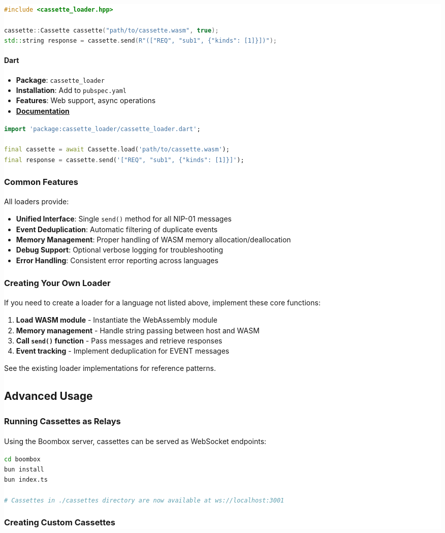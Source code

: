 ```cpp
#include <cassette_loader.hpp>

cassette::Cassette cassette("path/to/cassette.wasm", true);
std::string response = cassette.send(R"(["REQ", "sub1", {"kinds": [1]}])");
```

#### Dart
- **Package**: `cassette_loader`
- **Installation**: Add to `pubspec.yaml`
- **Features**: Web support, async operations
- **[Documentation](./loaders/dart/README.md)**

```dart
import 'package:cassette_loader/cassette_loader.dart';

final cassette = await Cassette.load('path/to/cassette.wasm');
final response = cassette.send('["REQ", "sub1", {"kinds": [1]}]');
```

### Common Features

All loaders provide:
- **Unified Interface**: Single `send()` method for all NIP-01 messages
- **Event Deduplication**: Automatic filtering of duplicate events
- **Memory Management**: Proper handling of WASM memory allocation/deallocation
- **Debug Support**: Optional verbose logging for troubleshooting
- **Error Handling**: Consistent error reporting across languages

### Creating Your Own Loader

If you need to create a loader for a language not listed above, implement these core functions:

1. **Load WASM module** - Instantiate the WebAssembly module
2. **Memory management** - Handle string passing between host and WASM
3. **Call `send()` function** - Pass messages and retrieve responses
4. **Event tracking** - Implement deduplication for EVENT messages

See the existing loader implementations for reference patterns.

## Advanced Usage

### Running Cassettes as Relays

Using the Boombox server, cassettes can be served as WebSocket endpoints:

```bash
cd boombox
bun install
bun index.ts

# Cassettes in ./cassettes directory are now available at ws://localhost:3001
```

### Creating Custom Cassettes
